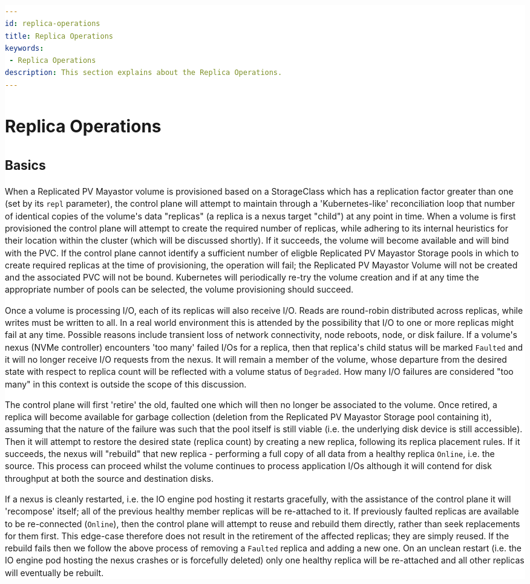 ```yaml
---
id: replica-operations
title: Replica Operations
keywords:
 - Replica Operations
description: This section explains about the Replica Operations.
---
```

# Replica Operations

## Basics

When a Replicated PV Mayastor volume is provisioned based on a StorageClass which has a replication factor greater than one \(set by its `repl` parameter)\, the control plane will attempt to maintain through a 'Kubernetes-like' reconciliation loop that number of identical copies of the volume's data "replicas" (a replica is a nexus target "child"\) at any point in time. When a volume is first provisioned the control plane will attempt to create the required number of replicas, while adhering to its internal heuristics for their location within the cluster \(which will be discussed shortly\). If it succeeds, the volume will become available and will bind with the PVC. If the control plane cannot identify a sufficient number of eligble Replicated PV Mayastor Storage pools in which to create required replicas at the time of provisioning, the operation will fail; the Replicated PV Mayastor Volume will not be created and the associated PVC will not be bound. Kubernetes will periodically re-try the volume creation and if at any time the appropriate number of pools can be selected, the volume provisioning should succeed.

Once a volume is processing I/O, each of its replicas will also receive I/O. Reads are round-robin distributed across replicas, while writes must be written to all. In a real world environment this is attended by the possibility that I/O to one or more replicas might fail at any time. Possible reasons include transient loss of network connectivity, node reboots, node, or disk failure. If a volume's nexus \(NVMe controller\) encounters 'too many' failed I/Os for a replica, then that replica's child status will be marked `Faulted` and it will no longer receive I/O requests from the nexus. It will remain a member of the volume, whose departure from the desired state with respect to replica count will be reflected with a volume status of `Degraded`. How many I/O failures are considered "too many" in this context is outside the scope of this discussion.

The control plane will first 'retire' the old, faulted one which will then no longer be associated to the volume. Once retired, a replica will become available for garbage collection (deletion from the Replicated PV Mayastor Storage pool containing it), assuming that the nature of the failure was such that the pool itself is still viable (i.e. the underlying disk device is still accessible).
 Then it will attempt to restore the desired state \(replica count\) by creating a new replica, following its replica placement rules. If it succeeds, the nexus will "rebuild" that new replica - performing a full copy of all data from a healthy replica `Online`, i.e. the source. This process can proceed whilst the volume continues to process application I/Os although it will contend for disk throughput at both the source and destination disks.

If a nexus is cleanly restarted, i.e. the IO engine pod hosting it restarts gracefully, with the assistance of the control plane it will 'recompose' itself; all of the previous healthy member replicas will be re-attached to it. If previously faulted replicas are available to be re-connected (`Online`), then the control plane will attempt to reuse and rebuild them directly, rather than seek replacements for them first. This edge-case therefore does not result in the retirement of the affected replicas; they are simply reused. If the rebuild fails then we follow the above process of removing a `Faulted` replica and adding a new one. On an unclean restart (i.e. the IO engine pod hosting the nexus crashes or is forcefully deleted) only one healthy replica will be re-attached and all other replicas will eventually be rebuilt.
